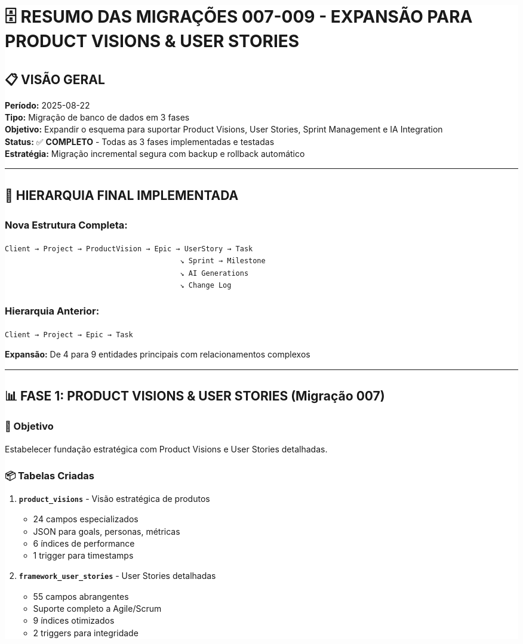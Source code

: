 # 🗄️ RESUMO DAS MIGRAÇÕES 007-009 - EXPANSÃO PARA PRODUCT VISIONS & USER STORIES

## 📋 **VISÃO GERAL**

**Período:** 2025-08-22  
**Tipo:** Migração de banco de dados em 3 fases  
**Objetivo:** Expandir o esquema para suportar Product Visions, User Stories, Sprint Management e IA Integration  
**Status:** ✅ **COMPLETO** - Todas as 3 fases implementadas e testadas  
**Estratégia:** Migração incremental segura com backup e rollback automático  

---

## 🎯 **HIERARQUIA FINAL IMPLEMENTADA**

### **Nova Estrutura Completa:**
```
Client → Project → ProductVision → Epic → UserStory → Task
                                         ↘ Sprint → Milestone
                                         ↘ AI Generations
                                         ↘ Change Log
```

### **Hierarquia Anterior:**
```
Client → Project → Epic → Task
```

**Expansão:** De 4 para 9 entidades principais com relacionamentos complexos

---

## 📊 **FASE 1: PRODUCT VISIONS & USER STORIES (Migração 007)**

### **🎯 Objetivo**
Estabelecer fundação estratégica com Product Visions e User Stories detalhadas.

### **📦 Tabelas Criadas**
1. **`product_visions`** - Visão estratégica de produtos
   - 24 campos especializados
   - JSON para goals, personas, métricas
   - 6 índices de performance
   - 1 trigger para timestamps

2. **`framework_user_stories`** - User Stories detalhadas  
   - 55 campos abrangentes
   - Suporte completo a Agile/Scrum
   - 9 índices otimizados
   - 2 triggers para integridade
